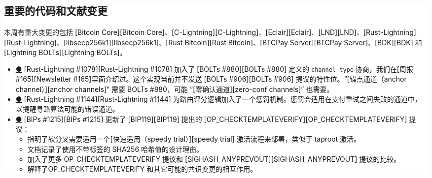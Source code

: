 ## 重要的代码和文献变更

本周有重大变更的包括 [Bitcoin Core][Bitcoin Core]、[C-Lightning][C-Lightning]、[Eclair][Eclair]、[LND][LND]、[Rust-Lightning][Rust-Lightning]、[libsecp256k1][libsecp256k1]、[Rust Bitcoin][Rust Bitcoin]、[BTCPay Server][BTCPay Server]、[BDK][BDK] 和 [Lightning BOLTs][Lightning BOLTs]。

- <a id="rust-lightning-1078" href="#rust-lightning-1078)">●</a> [Rust-Lightning #1078][Rust-Lightning #1078] 加入了 [BOLTs #880][BOLTs #880] 定义的 `channel_type` 协商，我们在[周报 #165][Newsletter #165]里面介绍过。这个实现当前并不发送 [BOLTs #906][BOLTs #906] 提议的特性位。“[锚点通道（anchor channel）][anchor channels]” 需要 BOLTs #880，可能 “[零确认通道][zero-conf channels]” 也需要。
- <a id="rust-lightning-1144" href="#rust-lightning-1144)">●</a> [Rust-Lightning #1144][Rust-Lightning #1144] 为路由评分逻辑加入了一个惩罚机制。惩罚会适用在支付重试之间失败的通道中，以提醒寻路算法可能的错误通道。
- <a id="bips-1215" href="#bips-1215)">●</a> [BIPs #1215][BIPs #1215] 更新了 [BIP119][BIP119] 提出的 [OP_CHECKTEMPLATEVERIFY][OP_CHECKTEMPLATEVERIFY] 提议：
  - 指明了软分叉需要适用一个[快速适用（speedy trial）][speedy trial] 激活流程来部署，类似于 taproot 激活。
  - 文档记录了使用不带标签的 SHA256 哈希值的设计理由。
  - 加入了更多 OP_CHECKTEMPLATEVERIFY 提议和 [SIGHASH_ANYPREVOUT][SIGHASH_ANYPREVOUT] 提议的比较。
  - 解释了OP_CHECKTEMPLATEVERIFY 和其它可能的共识变更的相互作用。



[thread]:https://mailmanlists.org/pipermail/dlc-dev/2021-November/000091.html

[Discreet Log Contracts]:https://bitcoinops.org/en/topics/discreet-log-contracts/

[posted]:https://lists.linuxfoundation.org/pipermail/lightning-dev/2021-November/003336.html

[taproot]:https://bitcoinops.org/en/topics/taproot/

[PTLCs]:https://bitcoinops.org/en/topics/ptlc/

[MuSig2]:https://bitcoinops.org/en/topics/musig/

[multisignatures]:https://bitcoinops.org/en/topics/multisignature/

[eltoo]:https://bitcoinops.org/en/topics/eltoo/

[offers]:https://bitcoinops.org/en/topics/offers/

[Newsletter #53]:https://bitcoinops.org/en/newsletters/2019/07/03/#stuckless-payments

[channel jamming attacks]:https://bitcoinops.org/en/topics/channel-jamming-attacks/

[trampoline routing]:https://bitcoinops.org/en/topics/trampoline-payments/

[Neutrino]:https://github.com/lightninglabs/neutrino

[compact block filter]:https://bitcoinops.org/en/topics/compact-block-filters/

[patched]:https://github.com/lightninglabs/neutrino/pull/234

[Bitcoin-Dev]:https://lists.linuxfoundation.org/pipermail/bitcoin-dev/2021-November/019589.html

[LND-Dev]:https://groups.google.com/a/lightning.engineering/g/lnd/c/CE2EslTiqW4/m/CSV3mL5JBQAJ

[verified]:https://groups.google.com/a/lightning.engineering/g/lnd/c/CE2EslTiqW4/m/O0_kQF7mBQAJ

[Bitcoin Core PR Review Club]:https://bitcoincore.reviews/

[Add `ChainstateManager::ProcessTransaction`]:https://bitcoincore.reviews/23173
